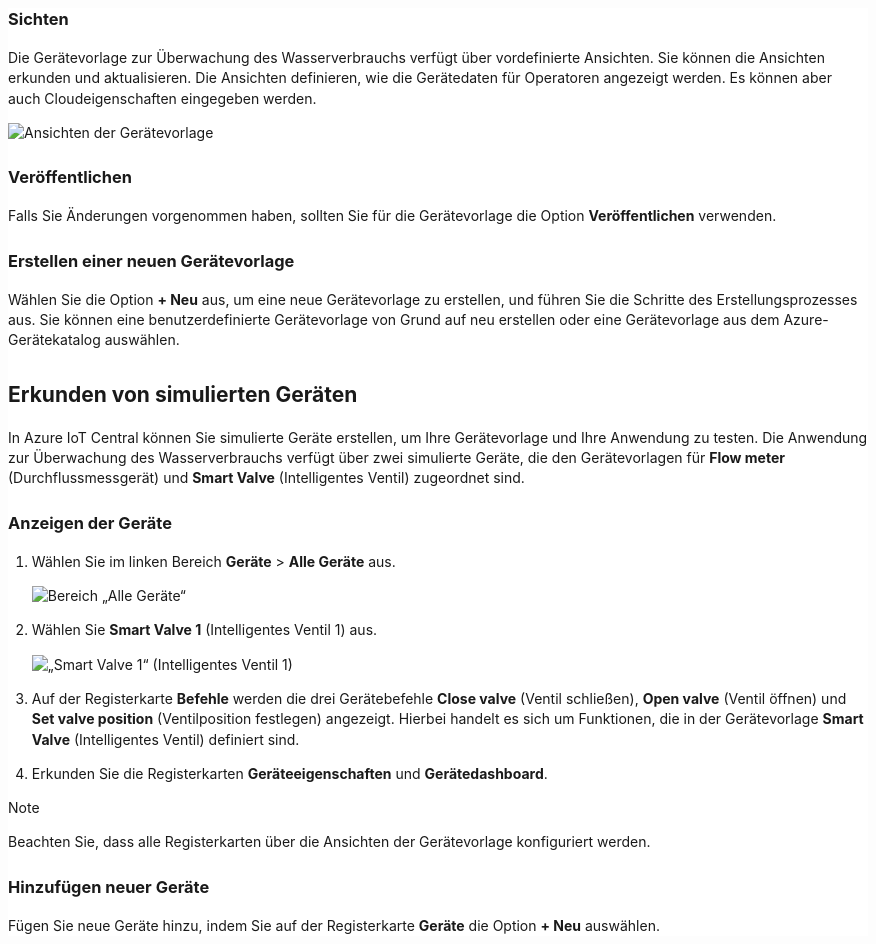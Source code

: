 ### <a name="views"></a>Sichten

Die Gerätevorlage zur Überwachung des Wasserverbrauchs verfügt über vordefinierte Ansichten. Sie können die Ansichten erkunden und aktualisieren. Die Ansichten definieren, wie die Gerätedaten für Operatoren angezeigt werden. Es können aber auch Cloudeigenschaften eingegeben werden.

  ![Ansichten der Gerätevorlage](./media/tutorial-waterconsumptionmonitoring/waterconsumptionmonitoring-devicetemplate-views.png)

### <a name="publish"></a>Veröffentlichen

Falls Sie Änderungen vorgenommen haben, sollten Sie für die Gerätevorlage die Option **Veröffentlichen** verwenden.

### <a name="create-a-new-device-template"></a>Erstellen einer neuen Gerätevorlage

Wählen Sie die Option **+ Neu** aus, um eine neue Gerätevorlage zu erstellen, und führen Sie die Schritte des Erstellungsprozesses aus.
Sie können eine benutzerdefinierte Gerätevorlage von Grund auf neu erstellen oder eine Gerätevorlage aus dem Azure-Gerätekatalog auswählen.

## <a name="explore-simulated-devices"></a>Erkunden von simulierten Geräten

In Azure IoT Central können Sie simulierte Geräte erstellen, um Ihre Gerätevorlage und Ihre Anwendung zu testen. Die Anwendung zur Überwachung des Wasserverbrauchs verfügt über zwei simulierte Geräte, die den Gerätevorlagen für **Flow meter** (Durchflussmessgerät) und **Smart Valve** (Intelligentes Ventil) zugeordnet sind.

### <a name="view-the-devices"></a>Anzeigen der Geräte

1. Wählen Sie im linken Bereich **Geräte** > **Alle Geräte** aus.

   ![Bereich „Alle Geräte“](./media/tutorial-waterconsumptionmonitoring/waterconsumptionmonitoring-devices.png)

1. Wählen Sie **Smart Valve 1** (Intelligentes Ventil 1) aus.

    ![„Smart Valve 1“ (Intelligentes Ventil 1)](./media/tutorial-waterconsumptionmonitoring/waterconsumptionmonitor-device1.png)

1. Auf der Registerkarte **Befehle** werden die drei Gerätebefehle **Close valve** (Ventil schließen), **Open valve** (Ventil öffnen) und **Set valve position** (Ventilposition festlegen) angezeigt. Hierbei handelt es sich um Funktionen, die in der Gerätevorlage **Smart Valve** (Intelligentes Ventil) definiert sind.

1. Erkunden Sie die Registerkarten **Geräteeigenschaften** und **Gerätedashboard**.

> [!NOTE]
> Beachten Sie, dass alle Registerkarten über die Ansichten der Gerätevorlage konfiguriert werden.

### <a name="add-new-devices"></a>Hinzufügen neuer Geräte

Fügen Sie neue Geräte hinzu, indem Sie auf der Registerkarte **Geräte** die Option **+ Neu** auswählen.
